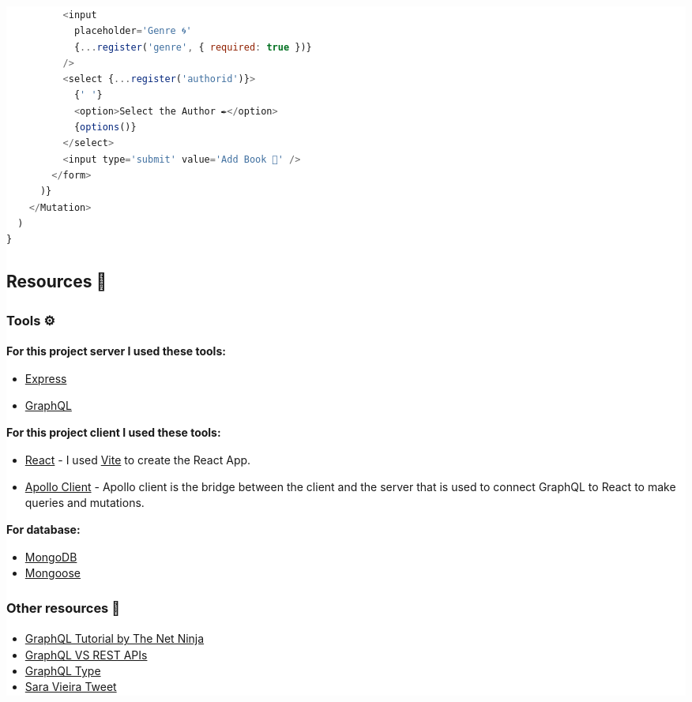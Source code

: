```js
          <input
            placeholder='Genre 🌀'
            {...register('genre', { required: true })}
          />
          <select {...register('authorid')}>
            {' '}
            <option>Select the Author ✒</option>
            {options()}
          </select>
          <input type='submit' value='Add Book 📕' />
        </form>
      )}
    </Mutation>
  )
}
```

## Resources 🔗

### Tools ⚙

**For this project server I used these tools:**

- [Express](https://expressjs.com/)

- [GraphQL](https://graphql.org/)

**For this project client I used these tools:**

- [React](https://reactjs.org/) - I used [Vite](https://vitejs.dev/) to create the React App.

- [Apollo Client](https://www.apollographql.com/) - Apollo client is the bridge between the client and the server that is used to connect GraphQL to React to make queries and mutations.

**For database:**

- [MongoDB](https://www.mongodb.com/)
- [Mongoose](https://mongoosejs.com/)

### Other resources 🔗

- [GraphQL Tutorial by The Net Ninja](https://www.youtube.com/playlist?list=PL4cUxeGkcC9iK6Qhn-QLcXCXPQUov1U7f)
- [GraphQL VS REST APIs](https://graphcms.com/blog/graphql-vs-rest-apis)
- [GraphQL Type](https://graphql.org/graphql-js/type/#getnamedtype)
- [Sara Vieira Tweet](https://twitter.com/NikkitaFTW/status/1011928066816462848)
